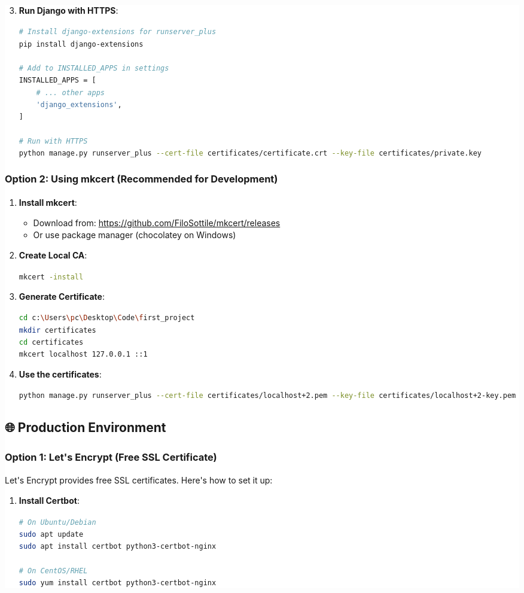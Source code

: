 3. **Run Django with HTTPS**:
   ```bash
   # Install django-extensions for runserver_plus
   pip install django-extensions
   
   # Add to INSTALLED_APPS in settings
   INSTALLED_APPS = [
       # ... other apps
       'django_extensions',
   ]
   
   # Run with HTTPS
   python manage.py runserver_plus --cert-file certificates/certificate.crt --key-file certificates/private.key
   ```

### Option 2: Using mkcert (Recommended for Development)

1. **Install mkcert**:
   - Download from: https://github.com/FiloSottile/mkcert/releases
   - Or use package manager (chocolatey on Windows)

2. **Create Local CA**:
   ```bash
   mkcert -install
   ```

3. **Generate Certificate**:
   ```bash
   cd c:\Users\pc\Desktop\Code\first_project
   mkdir certificates
   cd certificates
   mkcert localhost 127.0.0.1 ::1
   ```

4. **Use the certificates**:
   ```bash
   python manage.py runserver_plus --cert-file certificates/localhost+2.pem --key-file certificates/localhost+2-key.pem
   ```

## 🌐 Production Environment

### Option 1: Let's Encrypt (Free SSL Certificate)

Let's Encrypt provides free SSL certificates. Here's how to set it up:

1. **Install Certbot**:
   ```bash
   # On Ubuntu/Debian
   sudo apt update
   sudo apt install certbot python3-certbot-nginx
   
   # On CentOS/RHEL
   sudo yum install certbot python3-certbot-nginx
   ```

